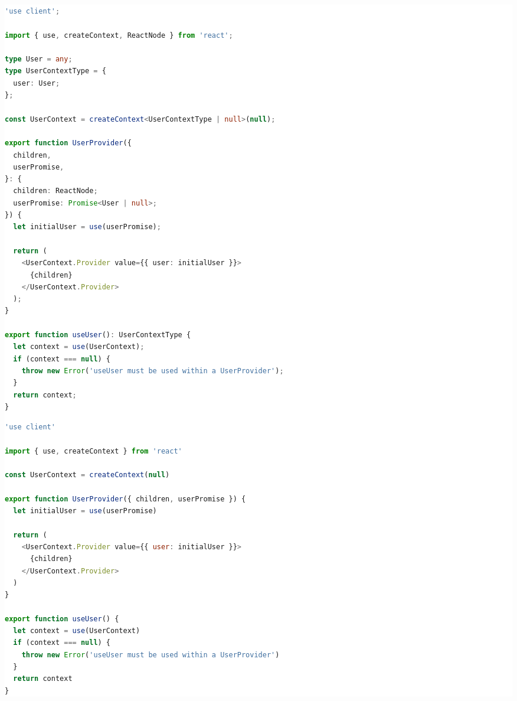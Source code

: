 ```ts
'use client';

import { use, createContext, ReactNode } from 'react';

type User = any;
type UserContextType = {
  user: User;
};

const UserContext = createContext<UserContextType | null>(null);

export function UserProvider({
  children,
  userPromise,
}: {
  children: ReactNode;
  userPromise: Promise<User | null>;
}) {
  let initialUser = use(userPromise);

  return (
    <UserContext.Provider value={{ user: initialUser }}>
      {children}
    </UserContext.Provider>
  );
}

export function useUser(): UserContextType {
  let context = use(UserContext);
  if (context === null) {
    throw new Error('useUser must be used within a UserProvider');
  }
  return context;
}
```

```js
'use client'

import { use, createContext } from 'react'

const UserContext = createContext(null)

export function UserProvider({ children, userPromise }) {
  let initialUser = use(userPromise)

  return (
    <UserContext.Provider value={{ user: initialUser }}>
      {children}
    </UserContext.Provider>
  )
}

export function useUser() {
  let context = use(UserContext)
  if (context === null) {
    throw new Error('useUser must be used within a UserProvider')
  }
  return context
}
```
